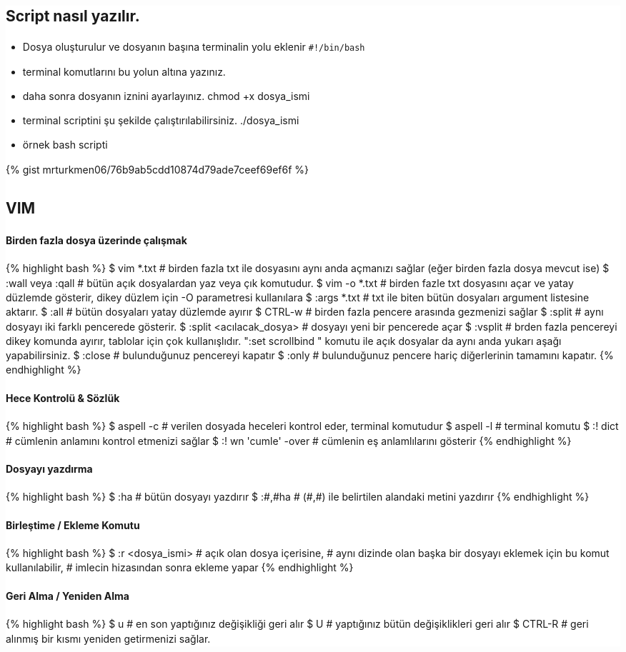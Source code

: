 

## Script nasıl yazılır.

* Dosya oluşturulur ve dosyanın başına terminalin yolu eklenir `#!/bin/bash`
*  terminal komutlarını bu yolun altına yazınız.
* daha sonra dosyanın iznini ayarlayınız. chmod +x dosya_ismi
* terminal scriptini şu şekilde çalıştırılabilirsiniz. ./dosya_ismi

* örnek bash scripti

{% gist mrturkmen06/76b9ab5cdd10874d79ade7ceef69ef6f %}

## VIM


#### Birden fazla dosya üzerinde çalışmak 

{% highlight bash %}
$ vim *.txt # birden fazla txt ile dosyasını aynı anda açmanızı sağlar (eğer birden fazla dosya mevcut ise)
$ :wall veya :qall # bütün açık dosyalardan yaz veya çık komutudur.
$ vim -o *.txt # birden fazle txt dosyasını açar ve yatay düzlemde gösterir, dikey düzlem için -O parametresi kullanılara
$ :args *.txt # txt ile biten bütün dosyaları argument listesine aktarır.
$ :all # bütün dosyaları yatay düzlemde ayırır
$ CTRL-w # birden fazla pencere arasında gezmenizi sağlar
$ :split # aynı dosyayı iki farklı pencerede gösterir.
$ :split <acılacak_dosya> # dosyayı yeni bir pencerede açar
$ :vsplit # brden fazla pencereyi dikey komunda ayırır, tablolar için çok kullanışlıdır. ":set scrollbind " komutu ile açık dosyalar da aynı anda yukarı aşağı yapabilirsiniz. 
$ :close # bulunduğunuz pencereyi kapatır
$ :only # bulunduğunuz pencere hariç diğerlerinin tamamını kapatır. 
{% endhighlight  %}   

#### Hece Kontrolü & Sözlük 

{% highlight bash %}
$ aspell -c <dosya> # verilen dosyada heceleri kontrol eder, terminal komutudur
$ aspell -l <dosya> # terminal komutu
$ :! dict <cumle> # cümlenin anlamını kontrol etmenizi sağlar
$ :! wn 'cumle' -over # cümlenin eş anlamlılarını gösterir
{% endhighlight  %}   

  
#### Dosyayı yazdırma 
{% highlight bash %}
 $ :ha # bütün dosyayı yazdırır
 $ :#,#ha # (#,#) ile belirtilen alandaki metini yazdırır
{% endhighlight %}
#### Birleştime / Ekleme Komutu 
{% highlight bash %}
 $ :r <dosya_ismi> # açık olan dosya içerisine,
                   # aynı dizinde olan başka bir dosyayı eklemek için bu komut kullanılabilir,
                   # imlecin hizasından sonra ekleme yapar
{% endhighlight %}
#### Geri Alma / Yeniden Alma 
 {% highlight bash %}
 $ u # en son yaptığınız değişikliği geri alır
 $ U # yaptığınız bütün değişiklikleri geri alır
 $ CTRL-R # geri alınmış bir kısmı yeniden getirmenizi sağlar.